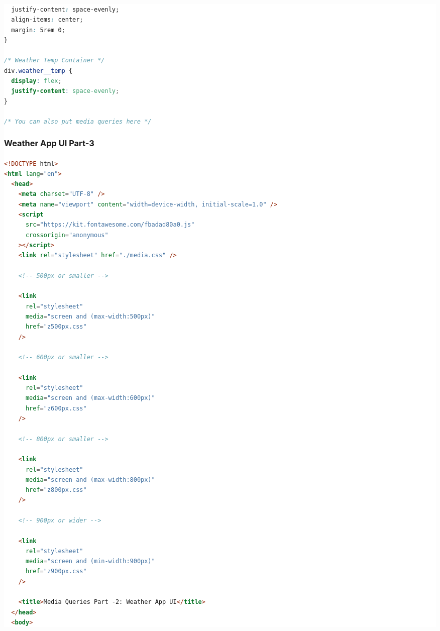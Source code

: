 ```css
  justify-content: space-evenly;
  align-items: center;
  margin: 5rem 0;
}

/* Weather Temp Container */
div.weather__temp {
  display: flex;
  justify-content: space-evenly;
}

/* You can also put media queries here */
```

### Weather App UI Part-3

```html
<!DOCTYPE html>
<html lang="en">
  <head>
    <meta charset="UTF-8" />
    <meta name="viewport" content="width=device-width, initial-scale=1.0" />
    <script
      src="https://kit.fontawesome.com/fbadad80a0.js"
      crossorigin="anonymous"
    ></script>
    <link rel="stylesheet" href="./media.css" />

    <!-- 500px or smaller -->

    <link
      rel="stylesheet"
      media="screen and (max-width:500px)"
      href="z500px.css"
    />

    <!-- 600px or smaller -->

    <link
      rel="stylesheet"
      media="screen and (max-width:600px)"
      href="z600px.css"
    />

    <!-- 800px or smaller -->

    <link
      rel="stylesheet"
      media="screen and (max-width:800px)"
      href="z800px.css"
    />

    <!-- 900px or wider -->

    <link
      rel="stylesheet"
      media="screen and (min-width:900px)"
      href="z900px.css"
    />

    <title>Media Queries Part -2: Weather App UI</title>
  </head>
  <body>
```